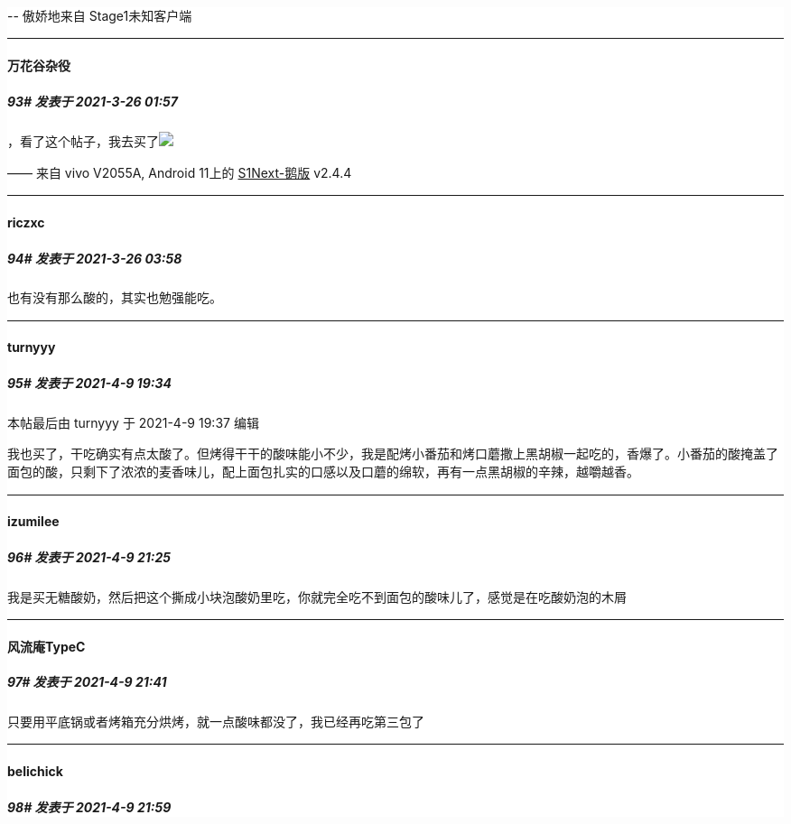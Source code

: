  -- 傲娇地来自 Stage1未知客户端


-----

####  万花谷杂役  
##### 93#       发表于 2021-3-26 01:57


，看了这个帖子，我去买了<img src="https://static.saraba1st.com/image/smiley/face2017/001.png" referrerpolicy="no-referrer">

—— 来自 vivo V2055A, Android 11上的 [S1Next-鹅版](https://github.com/ykrank/S1-Next/releases) v2.4.4


-----

####  riczxc  
##### 94#       发表于 2021-3-26 03:58


也有没有那么酸的，其实也勉强能吃。


-----

####  turnyyy  
##### 95#       发表于 2021-4-9 19:34


 本帖最后由 turnyyy 于 2021-4-9 19:37 编辑 

我也买了，干吃确实有点太酸了。但烤得干干的酸味能小不少，我是配烤小番茄和烤口蘑撒上黑胡椒一起吃的，香爆了。小番茄的酸掩盖了面包的酸，只剩下了浓浓的麦香味儿，配上面包扎实的口感以及口蘑的绵软，再有一点黑胡椒的辛辣，越嚼越香。


-----

####  izumilee  
##### 96#       发表于 2021-4-9 21:25


我是买无糖酸奶，然后把这个撕成小块泡酸奶里吃，你就完全吃不到面包的酸味儿了，感觉是在吃酸奶泡的木屑


-----

####  风流庵TypeC  
##### 97#       发表于 2021-4-9 21:41


只要用平底锅或者烤箱充分烘烤，就一点酸味都没了，我已经再吃第三包了


-----

####  belichick  
##### 98#       发表于 2021-4-9 21:59

